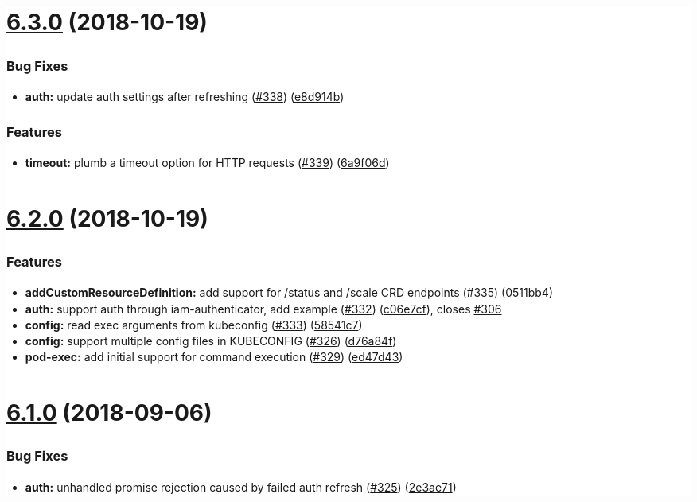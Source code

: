 

<a name="6.3.0"></a>
# [6.3.0](https://github.com/godaddy/kubernetes-client/compare/6.2.0...6.3.0) (2018-10-19)


### Bug Fixes

* **auth:** update auth settings after refreshing ([#338](https://github.com/godaddy/kubernetes-client/issues/338)) ([e8d914b](https://github.com/godaddy/kubernetes-client/commit/e8d914b))


### Features

* **timeout:** plumb a timeout option for HTTP requests ([#339](https://github.com/godaddy/kubernetes-client/issues/339)) ([6a9f06d](https://github.com/godaddy/kubernetes-client/commit/6a9f06d))



<a name="6.2.0"></a>
# [6.2.0](https://github.com/godaddy/kubernetes-client/compare/6.1.0...6.2.0) (2018-10-19)


### Features

* **addCustomResourceDefinition:** add support for /status and /scale CRD endpoints ([#335](https://github.com/godaddy/kubernetes-client/issues/335)) ([0511bb4](https://github.com/godaddy/kubernetes-client/commit/0511bb4))
* **auth:** support auth through iam-authenticator, add example ([#332](https://github.com/godaddy/kubernetes-client/issues/332)) ([c06e7cf](https://github.com/godaddy/kubernetes-client/commit/c06e7cf)), closes [#306](https://github.com/godaddy/kubernetes-client/issues/306)
* **config:** read exec arguments from kubeconfig ([#333](https://github.com/godaddy/kubernetes-client/issues/333)) ([58541c7](https://github.com/godaddy/kubernetes-client/commit/58541c7))
* **config:** support multiple config files in KUBECONFIG ([#326](https://github.com/godaddy/kubernetes-client/issues/326)) ([d76a84f](https://github.com/godaddy/kubernetes-client/commit/d76a84f))
* **pod-exec:** add initial support for command execution ([#329](https://github.com/godaddy/kubernetes-client/issues/329)) ([ed47d43](https://github.com/godaddy/kubernetes-client/commit/ed47d43))



<a name="6.1.0"></a>
# [6.1.0](https://github.com/godaddy/kubernetes-client/compare/6.0.1...6.1.0) (2018-09-06)


### Bug Fixes

* **auth:** unhandled promise rejection caused by failed auth refresh ([#325](https://github.com/godaddy/kubernetes-client/issues/325)) ([2e3ae71](https://github.com/godaddy/kubernetes-client/commit/2e3ae71))
